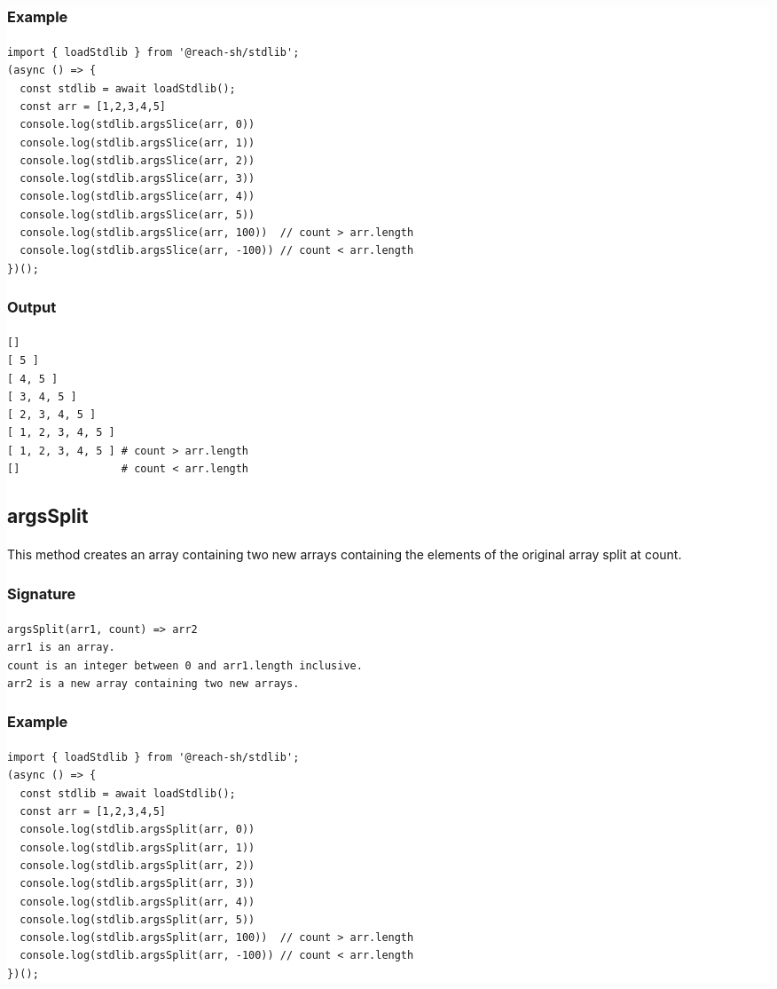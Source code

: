 ### Example

```
import { loadStdlib } from '@reach-sh/stdlib';
(async () => {
  const stdlib = await loadStdlib();
  const arr = [1,2,3,4,5]
  console.log(stdlib.argsSlice(arr, 0))
  console.log(stdlib.argsSlice(arr, 1))
  console.log(stdlib.argsSlice(arr, 2))
  console.log(stdlib.argsSlice(arr, 3))
  console.log(stdlib.argsSlice(arr, 4))
  console.log(stdlib.argsSlice(arr, 5))
  console.log(stdlib.argsSlice(arr, 100))  // count > arr.length
  console.log(stdlib.argsSlice(arr, -100)) // count < arr.length
})();
```

### Output

```
[]
[ 5 ]
[ 4, 5 ]
[ 3, 4, 5 ]
[ 2, 3, 4, 5 ]
[ 1, 2, 3, 4, 5 ]
[ 1, 2, 3, 4, 5 ] # count > arr.length
[]                # count < arr.length
```

## argsSplit

This method creates an array containing two new arrays containing the elements of the original array split at count.

### Signature

```
argsSplit(arr1, count) => arr2
arr1 is an array.
count is an integer between 0 and arr1.length inclusive.
arr2 is a new array containing two new arrays.
```

### Example

```
import { loadStdlib } from '@reach-sh/stdlib';
(async () => {
  const stdlib = await loadStdlib();
  const arr = [1,2,3,4,5]
  console.log(stdlib.argsSplit(arr, 0))
  console.log(stdlib.argsSplit(arr, 1))
  console.log(stdlib.argsSplit(arr, 2))
  console.log(stdlib.argsSplit(arr, 3))
  console.log(stdlib.argsSplit(arr, 4))
  console.log(stdlib.argsSplit(arr, 5))
  console.log(stdlib.argsSplit(arr, 100))  // count > arr.length
  console.log(stdlib.argsSplit(arr, -100)) // count < arr.length
})();
```
